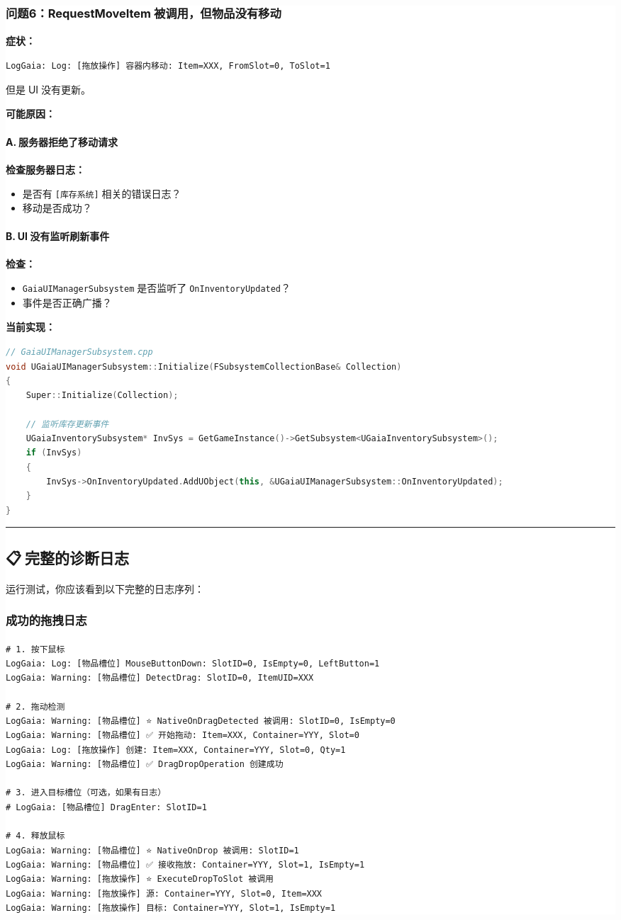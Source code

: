 ### 问题6：RequestMoveItem 被调用，但物品没有移动

**症状：**
```
LogGaia: Log: [拖放操作] 容器内移动: Item=XXX, FromSlot=0, ToSlot=1
```

但是 UI 没有更新。

**可能原因：**

#### A. 服务器拒绝了移动请求

**检查服务器日志：**
- 是否有 `[库存系统]` 相关的错误日志？
- 移动是否成功？

#### B. UI 没有监听刷新事件

**检查：**
- `GaiaUIManagerSubsystem` 是否监听了 `OnInventoryUpdated`？
- 事件是否正确广播？

**当前实现：**
```cpp
// GaiaUIManagerSubsystem.cpp
void UGaiaUIManagerSubsystem::Initialize(FSubsystemCollectionBase& Collection)
{
    Super::Initialize(Collection);
    
    // 监听库存更新事件
    UGaiaInventorySubsystem* InvSys = GetGameInstance()->GetSubsystem<UGaiaInventorySubsystem>();
    if (InvSys)
    {
        InvSys->OnInventoryUpdated.AddUObject(this, &UGaiaUIManagerSubsystem::OnInventoryUpdated);
    }
}
```

---

## 📋 完整的诊断日志

运行测试，你应该看到以下完整的日志序列：

### 成功的拖拽日志

```
# 1. 按下鼠标
LogGaia: Log: [物品槽位] MouseButtonDown: SlotID=0, IsEmpty=0, LeftButton=1
LogGaia: Warning: [物品槽位] DetectDrag: SlotID=0, ItemUID=XXX

# 2. 拖动检测
LogGaia: Warning: [物品槽位] ⭐ NativeOnDragDetected 被调用: SlotID=0, IsEmpty=0
LogGaia: Warning: [物品槽位] ✅ 开始拖动: Item=XXX, Container=YYY, Slot=0
LogGaia: Log: [拖放操作] 创建: Item=XXX, Container=YYY, Slot=0, Qty=1
LogGaia: Warning: [物品槽位] ✅ DragDropOperation 创建成功

# 3. 进入目标槽位（可选，如果有日志）
# LogGaia: [物品槽位] DragEnter: SlotID=1

# 4. 释放鼠标
LogGaia: Warning: [物品槽位] ⭐ NativeOnDrop 被调用: SlotID=1
LogGaia: Warning: [物品槽位] ✅ 接收拖放: Container=YYY, Slot=1, IsEmpty=1
LogGaia: Warning: [拖放操作] ⭐ ExecuteDropToSlot 被调用
LogGaia: Warning: [拖放操作] 源: Container=YYY, Slot=0, Item=XXX
LogGaia: Warning: [拖放操作] 目标: Container=YYY, Slot=1, IsEmpty=1
```